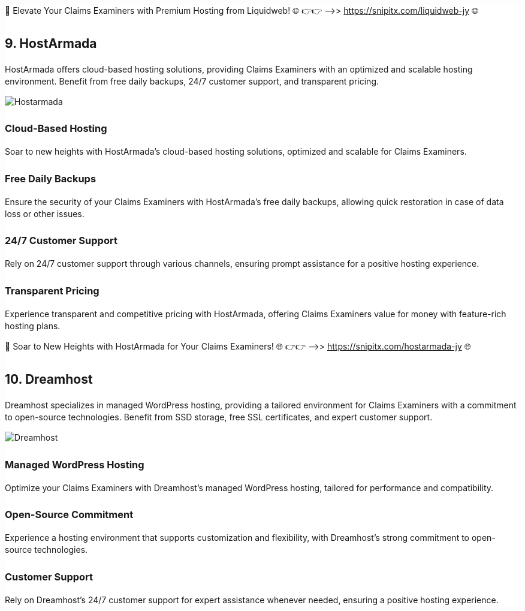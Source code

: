 🚀 Elevate Your Claims Examiners with Premium Hosting from Liquidweb! 🌐
👉👉 -->> https://snipitx.com/liquidweb-jy 🌐

## 9. HostArmada

HostArmada offers cloud-based hosting solutions, providing Claims Examiners with an optimized and scalable hosting environment. Benefit from free daily backups, 24/7 customer support, and transparent pricing.

![Hostarmada](https://i.imgur.com/KFbdf3o.jpeg "Hostarmada Hosting")

### Cloud-Based Hosting
Soar to new heights with HostArmada’s cloud-based hosting solutions, optimized and scalable for Claims Examiners.

### Free Daily Backups
Ensure the security of your Claims Examiners with HostArmada’s free daily backups, allowing quick restoration in case of data loss or other issues.

### 24/7 Customer Support
Rely on 24/7 customer support through various channels, ensuring prompt assistance for a positive hosting experience.

### Transparent Pricing
Experience transparent and competitive pricing with HostArmada, offering Claims Examiners value for money with feature-rich hosting plans.

🚀 Soar to New Heights with HostArmada for Your Claims Examiners! 🌐
👉👉 -->> https://snipitx.com/hostarmada-jy 🌐

## 10. Dreamhost

Dreamhost specializes in managed WordPress hosting, providing a tailored environment for Claims Examiners with a commitment to open-source technologies. Benefit from SSD storage, free SSL certificates, and expert customer support.

![Dreamhost](https://i.imgur.com/rXIg8ip.jpeg "Dreamhost Hosting")

### Managed WordPress Hosting
Optimize your Claims Examiners with Dreamhost’s managed WordPress hosting, tailored for performance and compatibility.

### Open-Source Commitment
Experience a hosting environment that supports customization and flexibility, with Dreamhost’s strong commitment to open-source technologies.

### Customer Support
Rely on Dreamhost’s 24/7 customer support for expert assistance whenever needed, ensuring a positive hosting experience.
